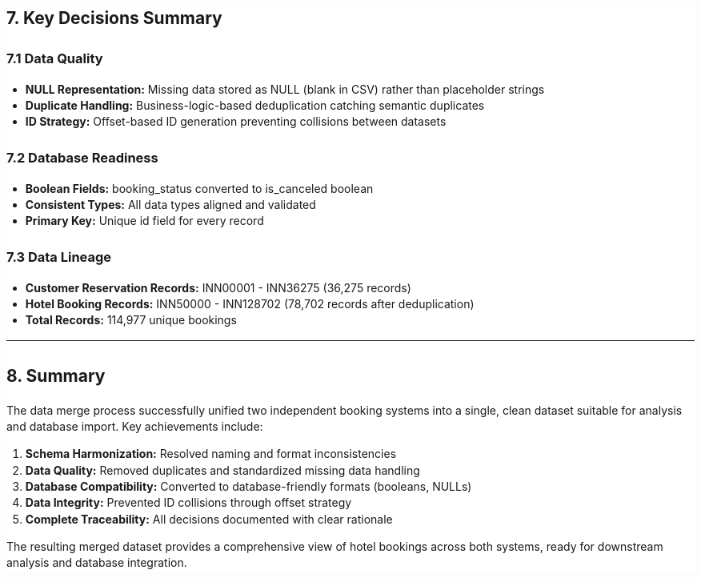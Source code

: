 ## 7. Key Decisions Summary

### 7.1 Data Quality
- **NULL Representation:** Missing data stored as NULL (blank in CSV) rather than placeholder strings
- **Duplicate Handling:** Business-logic-based deduplication catching semantic duplicates
- **ID Strategy:** Offset-based ID generation preventing collisions between datasets

### 7.2 Database Readiness
- **Boolean Fields:** booking_status converted to is_canceled boolean
- **Consistent Types:** All data types aligned and validated
- **Primary Key:** Unique id field for every record

### 7.3 Data Lineage
- **Customer Reservation Records:** INN00001 - INN36275 (36,275 records)
- **Hotel Booking Records:** INN50000 - INN128702 (78,702 records after deduplication)
- **Total Records:** 114,977 unique bookings

---

## 8. Summary

The data merge process successfully unified two independent booking systems into a single, clean dataset suitable for analysis and database import. Key achievements include:

1. **Schema Harmonization:** Resolved naming and format inconsistencies
2. **Data Quality:** Removed duplicates and standardized missing data handling
3. **Database Compatibility:** Converted to database-friendly formats (booleans, NULLs)
4. **Data Integrity:** Prevented ID collisions through offset strategy
5. **Complete Traceability:** All decisions documented with clear rationale

The resulting merged dataset provides a comprehensive view of hotel bookings across both systems, ready for downstream analysis and database integration.
